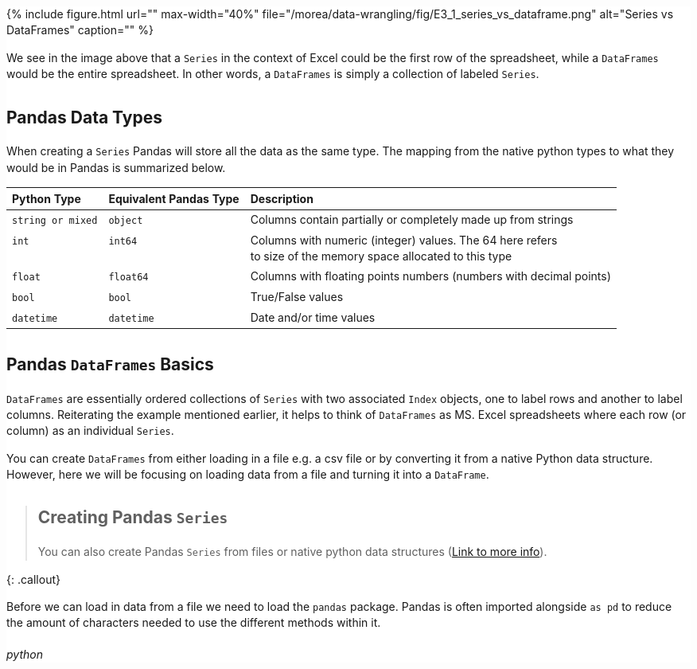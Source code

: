 {% include figure.html url="" max-width="40%" file="/morea/data-wrangling/fig/E3_1_series_vs_dataframe.png" alt="Series vs DataFrames" caption="" %}


We see in the image above that a `Series` in the context of Excel could be the first row of the spreadsheet, while a `DataFrames` would be the entire spreadsheet. In other words, a `DataFrames` is simply a collection of labeled `Series`.

## Pandas Data Types

<div class="alert alert-secondary" role="alert" markdown="1">

When creating a `Series` Pandas will store all the data as the same type. The mapping from the native python types to what they would be in Pandas is summarized below.

| Python Type       | Equivalent Pandas Type | Description                                                                                                       |
| :---------------- | :--------------------- | :---------------------------------------------------------------------------------------------------------------- |
| `string or mixed` | `object`               | Columns contain partially or completely made up from strings                                                      |
| `int`             | `int64`                | Columns with numeric (integer) values. The 64 here refers <br/>to size of the memory space allocated to this type |
| `float`           | `float64`              | Columns with floating points numbers (numbers with decimal points)                                                |
| `bool`            | `bool`                 | True/False values                                                                                                 |
| `datetime`        | `datetime`             | Date and/or time values                                                                                           |

</div>

## Pandas `DataFrames` Basics

`DataFrames` are essentially ordered collections of `Series` with two associated `Index` objects, one to label rows and another to label columns. Reiterating the example mentioned earlier, it helps to think of `DataFrames` as MS. Excel spreadsheets where each row (or column) as an individual `Series`.

You can create `DataFrames` from either loading in a file e.g. a csv file or by converting it from a native Python data structure. However, here we will be focusing on loading data from a file and turning it into a `DataFrame`.

> ## Creating Pandas `Series`
>
> You can also create Pandas `Series` from files or native python data structures ([Link to more info](https://pandas.pydata.org/pandas-docs/stable/user_guide/dsintro.html)).
>
{: .callout}

Before we can load in data from a file we need to load the `pandas` package. Pandas is often imported alongside `as pd` to reduce the amount of characters needed to use the different methods within it.


<div class="alert alert-secondary" role="alert" markdown="1">

###### python
